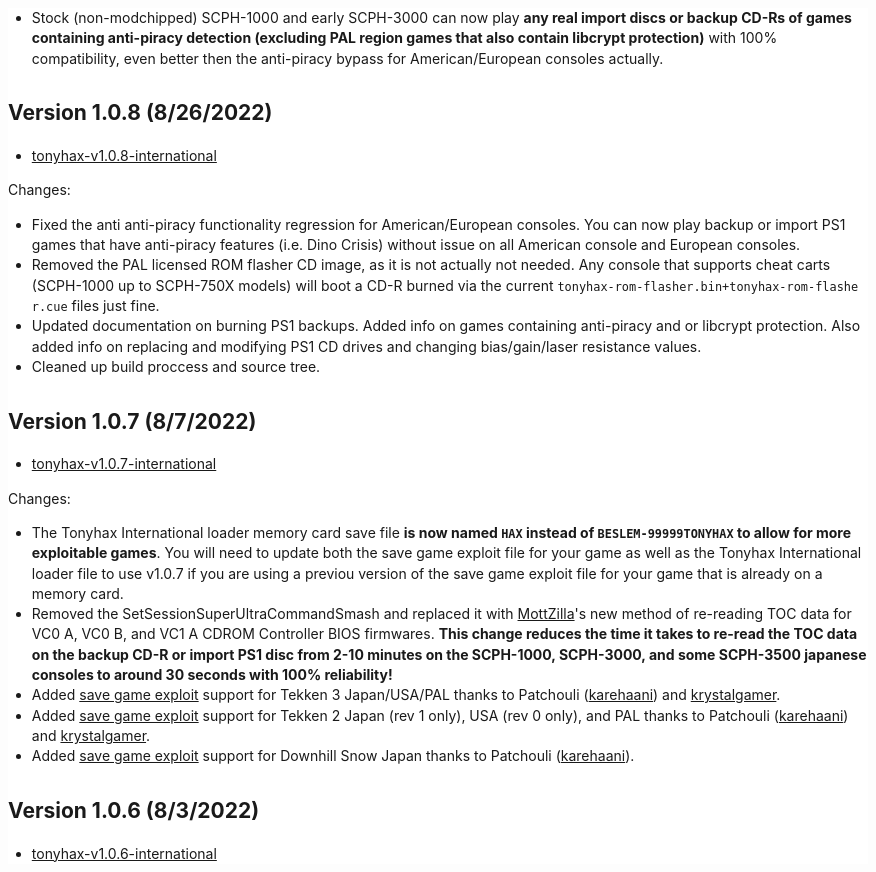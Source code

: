 *   Stock (non-modchipped) SCPH-1000 and early SCPH-3000 can now play **any real import discs or backup CD-Rs of games containing anti-piracy detection (excluding PAL region games that also contain libcrypt protection)** with 100% compatibility, even better then the anti-piracy bypass for American/European consoles actually.

## Version 1.0.8 (8/26/2022)

*   [tonyhax-v1.0.8-international](https://github.com/alex-free/tonyhax/releases/download/v1.0.8i/tonyhax-v1.0.8-international.zip)

Changes:

*   Fixed the anti anti-piracy functionality regression for American/European consoles. You can now play backup or import PS1 games that have anti-piracy features (i.e. Dino Crisis) without issue on all American console and European consoles.
*   Removed the PAL licensed ROM flasher CD image, as it is not actually not needed. Any console that supports cheat carts (SCPH-1000 up to SCPH-750X models) will boot a CD-R burned via the current `tonyhax-rom-flasher.bin+tonyhax-rom-flasher.cue` files just fine.
*   Updated documentation on burning PS1 backups. Added info on games containing anti-piracy and or libcrypt protection. Also added info on replacing and modifying PS1 CD drives and changing bias/gain/laser resistance values.
*   Cleaned up build proccess and source tree.

## Version 1.0.7 (8/7/2022)

*   [tonyhax-v1.0.7-international](https://github.com/alex-free/tonyhax/releases/download/v1.0.7i/tonyhax-v1.0.7-international.zip)

Changes:

*   The Tonyhax International loader memory card save file **is now named `HAX` instead of `BESLEM-99999TONYHAX` to allow for more exploitable games**. You will need to update both the save game exploit file for your game as well as the Tonyhax International loader file to use v1.0.7 if you are using a previou version of the save game exploit file for your game that is already on a memory card.
*   Removed the SetSessionSuperUltraCommandSmash and replaced it with [MottZilla](http://www.psxdev.net/forum/memberlist.php?mode=viewprofile&u=867)'s new method of re-reading TOC data for VC0 A, VC0 B, and VC1 A CDROM Controller BIOS firmwares. **This change reduces the time it takes to re-read the TOC data on the backup CD-R or import PS1 disc from 2-10 minutes on the SCPH-1000, SCPH-3000, and some SCPH-3500 japanese consoles to around 30 seconds with 100% reliability!**
*   Added [save game exploit](save-game-exploit.html) support for Tekken 3 Japan/USA/PAL thanks to Patchouli ([karehaani](http://www.psxdev.net/forum/memberlist.php?mode=viewprofile&u=6714)) and [krystalgamer](https://github.com/socram8888/tonyhax/pull/20).
*   Added [save game exploit](save-game-exploit.html) support for Tekken 2 Japan (rev 1 only), USA (rev 0 only), and PAL thanks to Patchouli ([karehaani](http://www.psxdev.net/forum/memberlist.php?mode=viewprofile&u=671)) and [krystalgamer](https://github.com/socram8888/tonyhax/pull/20).
*   Added [save game exploit](save-game-exploit.html) support for Downhill Snow Japan thanks to Patchouli ([karehaani](http://www.psxdev.net/forum/memberlist.php?mode=viewprofile&u=6714)).

## Version 1.0.6 (8/3/2022)

*   [tonyhax-v1.0.6-international](https://github.com/alex-free/tonyhax/releases/download/v1.0.6i/tonyhax-v1.0.6-international.zip)
